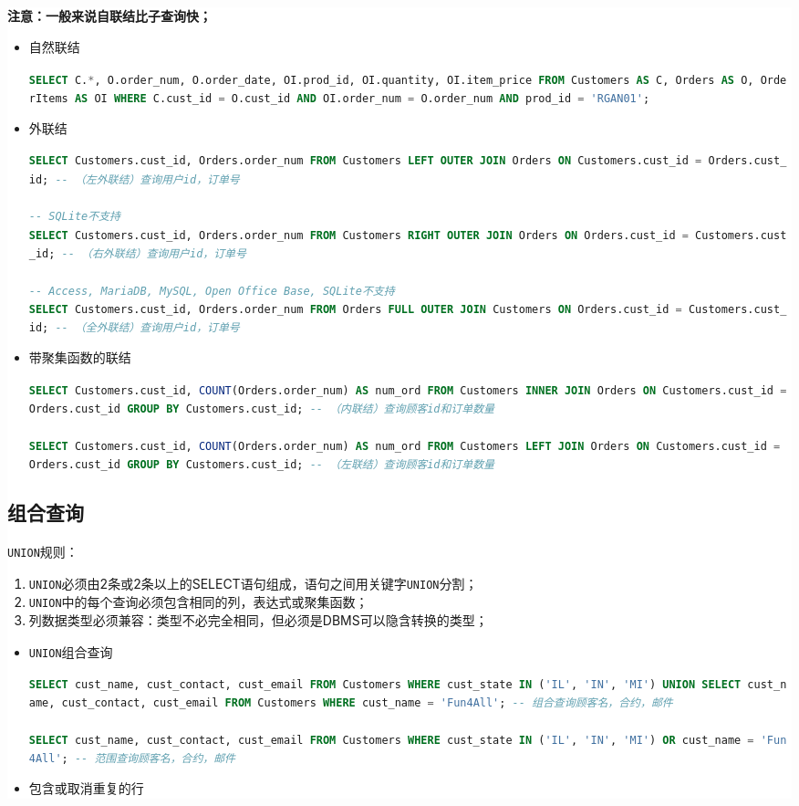   **注意：一般来说自联结比子查询快；**

- 自然联结

  ```sql
  SELECT C.*, O.order_num, O.order_date, OI.prod_id, OI.quantity, OI.item_price FROM Customers AS C, Orders AS O, OrderItems AS OI WHERE C.cust_id = O.cust_id AND OI.order_num = O.order_num AND prod_id = 'RGAN01';
  ```

- 外联结

  ```sql
  SELECT Customers.cust_id, Orders.order_num FROM Customers LEFT OUTER JOIN Orders ON Customers.cust_id = Orders.cust_id; -- （左外联结）查询用户id，订单号
  
  -- SQLite不支持
  SELECT Customers.cust_id, Orders.order_num FROM Customers RIGHT OUTER JOIN Orders ON Orders.cust_id = Customers.cust_id; -- （右外联结）查询用户id，订单号
  
  -- Access, MariaDB, MySQL, Open Office Base, SQLite不支持
  SELECT Customers.cust_id, Orders.order_num FROM Orders FULL OUTER JOIN Customers ON Orders.cust_id = Customers.cust_id; -- （全外联结）查询用户id，订单号
  ```

- 带聚集函数的联结

  ```sql
  SELECT Customers.cust_id, COUNT(Orders.order_num) AS num_ord FROM Customers INNER JOIN Orders ON Customers.cust_id = Orders.cust_id GROUP BY Customers.cust_id; -- （内联结）查询顾客id和订单数量
  
  SELECT Customers.cust_id, COUNT(Orders.order_num) AS num_ord FROM Customers LEFT JOIN Orders ON Customers.cust_id = Orders.cust_id GROUP BY Customers.cust_id; -- （左联结）查询顾客id和订单数量
  ```



## 组合查询

`UNION`规则：

1. `UNION`必须由2条或2条以上的SELECT语句组成，语句之间用关键字`UNION`分割；
2. `UNION`中的每个查询必须包含相同的列，表达式或聚集函数；
3. 列数据类型必须兼容：类型不必完全相同，但必须是DBMS可以隐含转换的类型；

- `UNION`组合查询

  ```sql
  SELECT cust_name, cust_contact, cust_email FROM Customers WHERE cust_state IN ('IL', 'IN', 'MI') UNION SELECT cust_name, cust_contact, cust_email FROM Customers WHERE cust_name = 'Fun4All'; -- 组合查询顾客名，合约，邮件
  
  SELECT cust_name, cust_contact, cust_email FROM Customers WHERE cust_state IN ('IL', 'IN', 'MI') OR cust_name = 'Fun4All'; -- 范围查询顾客名，合约，邮件
  ```

- 包含或取消重复的行
